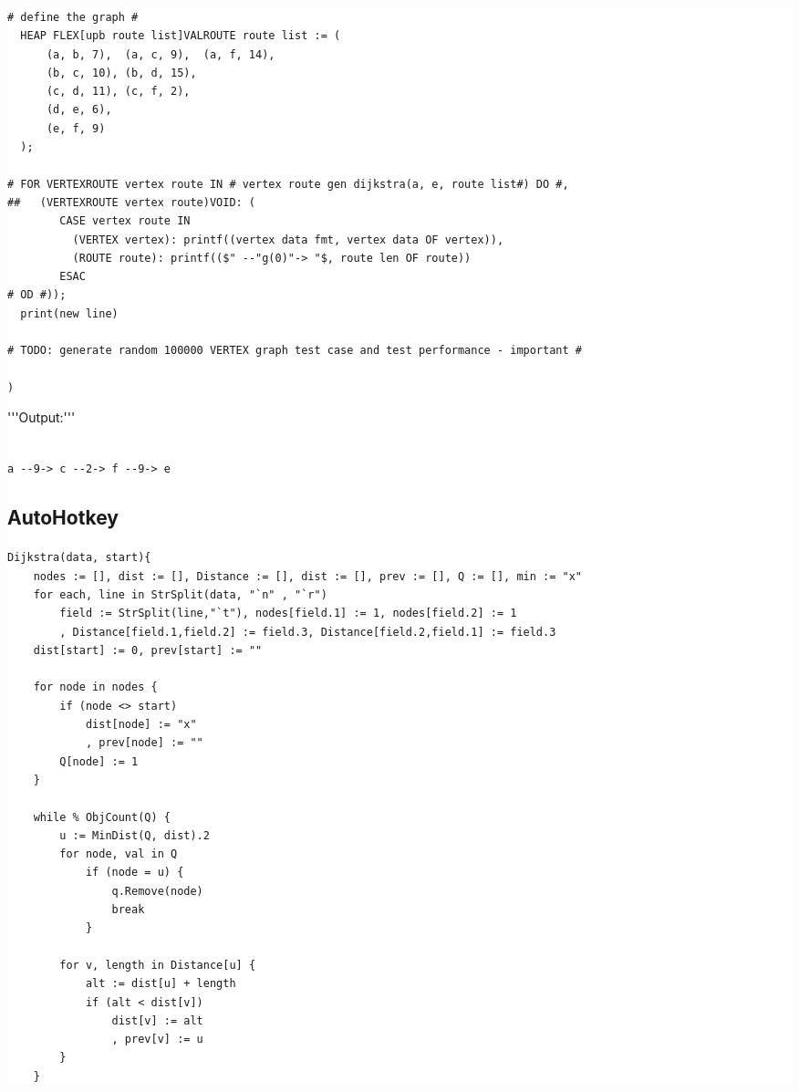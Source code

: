 ```algol68
# define the graph #
  HEAP FLEX[upb route list]VALROUTE route list := (
      (a, b, 7),  (a, c, 9),  (a, f, 14),
      (b, c, 10), (b, d, 15),
      (c, d, 11), (c, f, 2),
      (d, e, 6),
      (e, f, 9)
  );

# FOR VERTEXROUTE vertex route IN # vertex route gen dijkstra(a, e, route list#) DO #,
##   (VERTEXROUTE vertex route)VOID: (
        CASE vertex route IN
          (VERTEX vertex): printf((vertex data fmt, vertex data OF vertex)),
          (ROUTE route): printf(($" --"g(0)"-> "$, route len OF route))
        ESAC
# OD #));
  print(new line)

# TODO: generate random 100000 VERTEX graph test case and test performance - important #

)
```
'''Output:'''

```txt

a --9-> c --2-> f --9-> e

```



## AutoHotkey


```AutoHotkey
Dijkstra(data, start){
	nodes := [], dist := [], Distance := [], dist := [], prev := [], Q := [], min := "x"
	for each, line in StrSplit(data, "`n" , "`r")
		field := StrSplit(line,"`t"), nodes[field.1] := 1, nodes[field.2] := 1
		, Distance[field.1,field.2] := field.3, Distance[field.2,field.1] := field.3
	dist[start] := 0, prev[start] := ""

	for node in nodes {
		if (node <> start)
			dist[node] := "x"
			, prev[node] := ""
		Q[node] := 1
	}

	while % ObjCount(Q) {
		u := MinDist(Q, dist).2
		for node, val in Q
			if (node = u) {
				q.Remove(node)
				break
			}

		for v, length in Distance[u] {
			alt := dist[u] + length
			if (alt < dist[v])
				dist[v] := alt
				, prev[v] := u
		}
	}
```